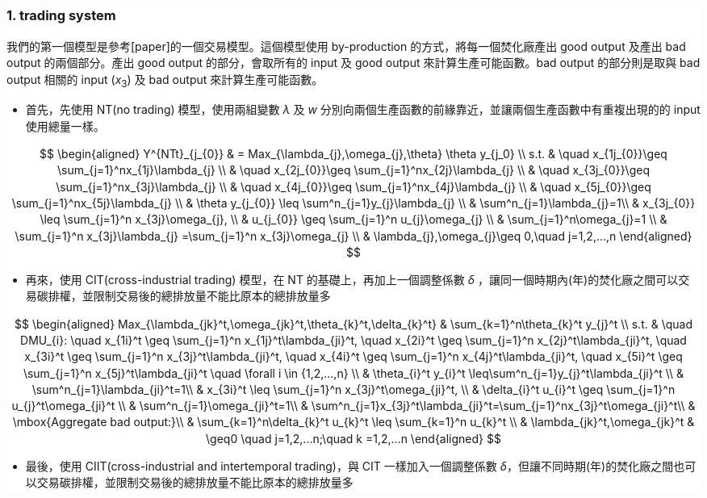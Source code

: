 ### 1. trading system

我們的第一個模型是參考[paper]的一個交易模型。這個模型使用 by-production 的方式，將每一個焚化廠產出 good output 及產出 bad output 的兩個部分。產出 good output 的部分，會取所有的 input 及 good output 來計算生產可能函數。bad output 的部分則是取與 bad output 相關的 input ($x_3$) 及 bad output 來計算生產可能函數。

- 首先，先使用 NT(no trading) 模型，使用兩組變數 $\lambda$ 及 $w$ 分別向兩個生產函數的前緣靠近，並讓兩個生產函數中有重複出現的的 input 使用總量一樣。

$$
\begin{aligned}
Y^{NTt}_{j_{0}} & = Max_{\lambda_{j},\omega_{j},\theta}  \theta y_{j_0} \\
s.t.
& \quad x_{1j_{0}}\geq \sum_{j=1}^nx_{1j}\lambda_{j} \\
& \quad x_{2j_{0}}\geq \sum_{j=1}^nx_{2j}\lambda_{j} \\
& \quad x_{3j_{0}}\geq \sum_{j=1}^nx_{3j}\lambda_{j} \\
& \quad x_{4j_{0}}\geq \sum_{j=1}^nx_{4j}\lambda_{j} \\
& \quad x_{5j_{0}}\geq \sum_{j=1}^nx_{5j}\lambda_{j} \\
& \theta y_{j_{0}} \leq \sum^n_{j=1}y_{j}\lambda_{j} \\
& \sum^n_{j=1}\lambda_{j}=1\\
& x_{3j_{0}} \leq \sum_{j=1}^n x_{3j}\omega_{j}, \\
& u_{j_{0}} \geq \sum_{j=1}^n u_{j}\omega_{j} \\
& \sum_{j=1}^n\omega_{j}=1 \\
& \sum_{j=1}^n x_{3j}\lambda_{j} =\sum_{j=1}^n x_{3j}\omega_{j} \\
& \lambda_{j},\omega_{j}\geq 0,\quad j=1,2,...,n
\end{aligned}
$$

- 再來，使用 CIT(cross-industrial trading) 模型，在 NT 的基礎上，再加上一個調整係數 $\delta$ ，讓同一個時期內(年)的焚化廠之間可以交易碳排權，並限制交易後的總排放量不能比原本的總排放量多

$$ 
\begin{aligned}
Max_{\lambda_{jk}^t,\omega_{jk}^t,\theta_{k}^t,\delta_{k}^t} & \sum_{k=1}^n\theta_{k}^t y_{j}^t \\
s.t. & \quad DMU_{i}:
 \quad x_{1i}^t \geq \sum_{j=1}^n x_{1j}^t\lambda_{ji}^t,
 \quad x_{2i}^t \geq \sum_{j=1}^n x_{2j}^t\lambda_{ji}^t,
 \quad x_{3i}^t \geq \sum_{j=1}^n x_{3j}^t\lambda_{ji}^t,
 \quad x_{4i}^t \geq \sum_{j=1}^n x_{4j}^t\lambda_{ji}^t,
 \quad x_{5i}^t \geq \sum_{j=1}^n x_{5j}^t\lambda_{ji}^t \quad \forall i \in {1,2,...,n} \\
& \theta_{i}^t y_{i}^t \leq\sum^n_{j=1}y_{j}^t\lambda_{ji}^t \\
& \sum^n_{j=1}\lambda_{ji}^t=1\\
& x_{3i}^t \leq \sum_{j=1}^n x_{3j}^t\omega_{ji}^t, \\
& \delta_{i}^t u_{i}^t \geq \sum_{j=1}^n u_{j}^t\omega_{ji}^t \\
& \sum^n_{j=1}\omega_{ji}^t=1\\
& \sum^n_{j=1}x_{3j}^t\lambda_{ji}^t=\sum_{j=1}^nx_{3j}^t\omega_{ji}^t\\
& \mbox{Aggregate bad output:}\\
& \sum_{k=1}^n\delta_{k}^t u_{k}^t \leq \sum_{k=1}^n u_{k}^t \\
& \lambda_{jk}^t,\omega_{jk}^t
& \geq0 \quad j=1,2,...n;\quad k =1,2,...n
\end{aligned}
$$

- 最後，使用 CIIT(cross-industrial and intertemporal trading)，與 CIT 一樣加入一個調整係數 $\delta$，但讓不同時期(年)的焚化廠之間也可以交易碳排權，並限制交易後的總排放量不能比原本的總排放量多
